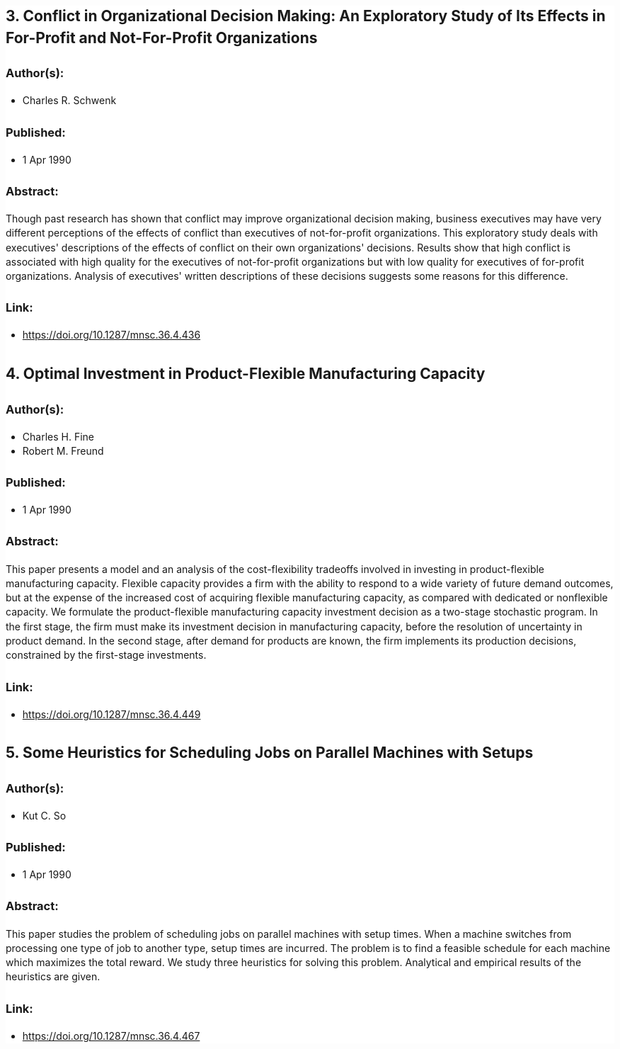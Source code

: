 ## 3. Conflict in Organizational Decision Making: An Exploratory Study of Its Effects in For-Profit and Not-For-Profit Organizations
### Author(s):
- Charles R. Schwenk
### Published:
- 1 Apr 1990
### Abstract:
Though past research has shown that conflict may improve organizational decision making, business executives may have very different perceptions of the effects of conflict than executives of not-for-profit organizations. This exploratory study deals with executives' descriptions of the effects of conflict on their own organizations' decisions. Results show that high conflict is associated with high quality for the executives of not-for-profit organizations but with low quality for executives of for-profit organizations. Analysis of executives' written descriptions of these decisions suggests some reasons for this difference.
### Link:
- https://doi.org/10.1287/mnsc.36.4.436

## 4. Optimal Investment in Product-Flexible Manufacturing Capacity
### Author(s):
- Charles H. Fine
- Robert M. Freund
### Published:
- 1 Apr 1990
### Abstract:
This paper presents a model and an analysis of the cost-flexibility tradeoffs involved in investing in product-flexible manufacturing capacity. Flexible capacity provides a firm with the ability to respond to a wide variety of future demand outcomes, but at the expense of the increased cost of acquiring flexible manufacturing capacity, as compared with dedicated or nonflexible capacity. We formulate the product-flexible manufacturing capacity investment decision as a two-stage stochastic program. In the first stage, the firm must make its investment decision in manufacturing capacity, before the resolution of uncertainty in product demand. In the second stage, after demand for products are known, the firm implements its production decisions, constrained by the first-stage investments.
### Link:
- https://doi.org/10.1287/mnsc.36.4.449

## 5. Some Heuristics for Scheduling Jobs on Parallel Machines with Setups
### Author(s):
- Kut C. So
### Published:
- 1 Apr 1990
### Abstract:
This paper studies the problem of scheduling jobs on parallel machines with setup times. When a machine switches from processing one type of job to another type, setup times are incurred. The problem is to find a feasible schedule for each machine which maximizes the total reward. We study three heuristics for solving this problem. Analytical and empirical results of the heuristics are given.
### Link:
- https://doi.org/10.1287/mnsc.36.4.467
